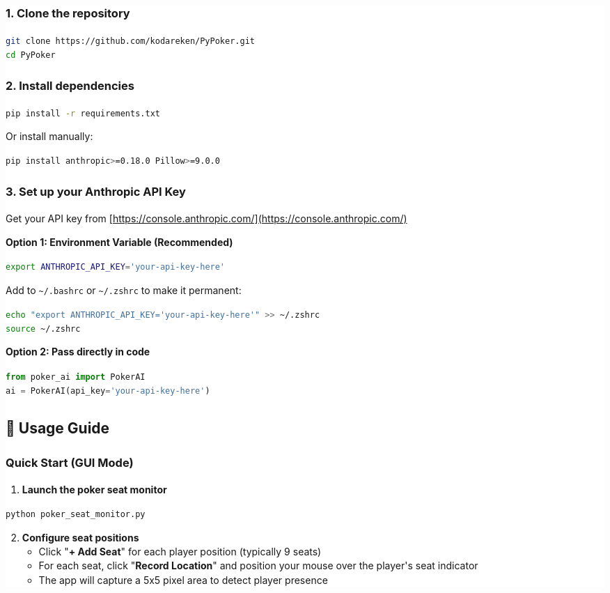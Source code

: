 ### 1. Clone the repository

```bash
git clone https://github.com/kodareken/PyPoker.git
cd PyPoker
```

### 2. Install dependencies

```bash
pip install -r requirements.txt
```

Or install manually:

```bash
pip install anthropic>=0.18.0 Pillow>=9.0.0
```

### 3. Set up your Anthropic API Key

Get your API key from [https://console.anthropic.com/](https://console.anthropic.com/)

**Option 1: Environment Variable (Recommended)**

```bash
export ANTHROPIC_API_KEY='your-api-key-here'
```

Add to `~/.bashrc` or `~/.zshrc` to make it permanent:

```bash
echo "export ANTHROPIC_API_KEY='your-api-key-here'" >> ~/.zshrc
source ~/.zshrc
```

**Option 2: Pass directly in code**

```python
from poker_ai import PokerAI
ai = PokerAI(api_key='your-api-key-here')
```

## 📖 Usage Guide

### Quick Start (GUI Mode)

1. **Launch the poker seat monitor**

```bash
python poker_seat_monitor.py
```

2. **Configure seat positions**
   - Click "**+ Add Seat**" for each player position (typically 9 seats)
   - For each seat, click "**Record Location**" and position your mouse over the player's seat indicator
   - The app will capture a 5x5 pixel area to detect player presence
